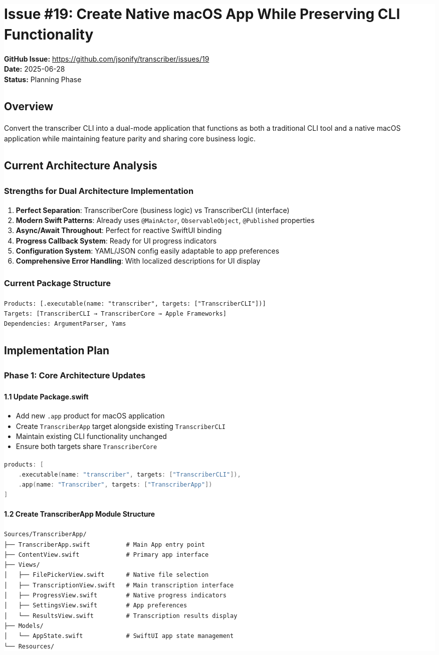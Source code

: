 # Issue #19: Create Native macOS App While Preserving CLI Functionality

**GitHub Issue:** https://github.com/jsonify/transcriber/issues/19  
**Date:** 2025-06-28  
**Status:** Planning Phase

## Overview

Convert the transcriber CLI into a dual-mode application that functions as both a traditional CLI tool and a native macOS application while maintaining feature parity and sharing core business logic.

## Current Architecture Analysis

### Strengths for Dual Architecture Implementation

1. **Perfect Separation**: TranscriberCore (business logic) vs TranscriberCLI (interface)
2. **Modern Swift Patterns**: Already uses `@MainActor`, `ObservableObject`, `@Published` properties
3. **Async/Await Throughout**: Perfect for reactive SwiftUI binding
4. **Progress Callback System**: Ready for UI progress indicators
5. **Configuration System**: YAML/JSON config easily adaptable to app preferences
6. **Comprehensive Error Handling**: With localized descriptions for UI display

### Current Package Structure
```
Products: [.executable(name: "transcriber", targets: ["TranscriberCLI"])]
Targets: [TranscriberCLI → TranscriberCore → Apple Frameworks]
Dependencies: ArgumentParser, Yams
```

## Implementation Plan

### Phase 1: Core Architecture Updates

#### 1.1 Update Package.swift
- Add new `.app` product for macOS application
- Create `TranscriberApp` target alongside existing `TranscriberCLI`
- Maintain existing CLI functionality unchanged
- Ensure both targets share `TranscriberCore`

```swift
products: [
    .executable(name: "transcriber", targets: ["TranscriberCLI"]),
    .app(name: "Transcriber", targets: ["TranscriberApp"])
]
```

#### 1.2 Create TranscriberApp Module Structure
```
Sources/TranscriberApp/
├── TranscriberApp.swift          # Main App entry point
├── ContentView.swift             # Primary app interface
├── Views/
│   ├── FilePickerView.swift      # Native file selection
│   ├── TranscriptionView.swift   # Main transcription interface
│   ├── ProgressView.swift        # Native progress indicators
│   ├── SettingsView.swift        # App preferences
│   └── ResultsView.swift         # Transcription results display
├── Models/
│   └── AppState.swift            # SwiftUI app state management
└── Resources/
```